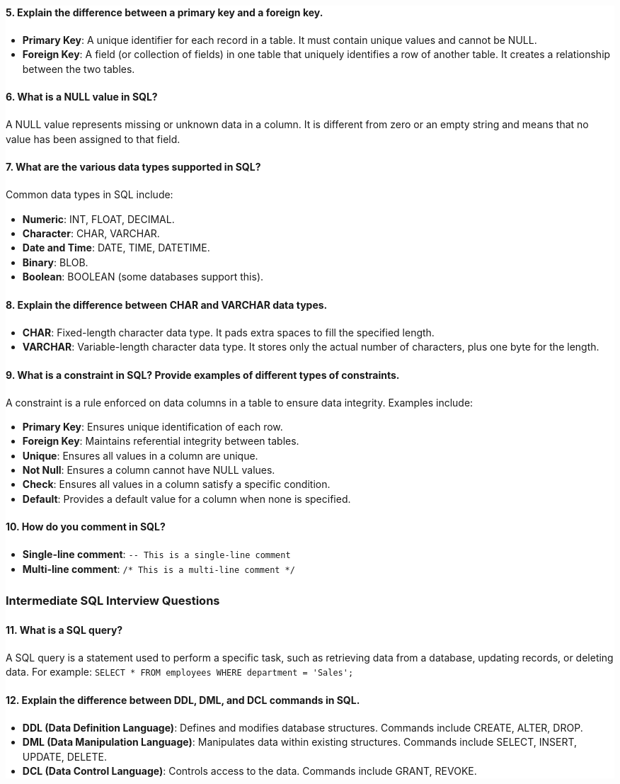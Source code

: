 #### 5. Explain the difference between a primary key and a foreign key.
- **Primary Key**: A unique identifier for each record in a table. It must contain unique values and cannot be NULL.
- **Foreign Key**: A field (or collection of fields) in one table that uniquely identifies a row of another table. It creates a relationship between the two tables.

#### 6. What is a NULL value in SQL?
A NULL value represents missing or unknown data in a column. It is different from zero or an empty string and means that no value has been assigned to that field.

#### 7. What are the various data types supported in SQL?
Common data types in SQL include:
- **Numeric**: INT, FLOAT, DECIMAL.
- **Character**: CHAR, VARCHAR.
- **Date and Time**: DATE, TIME, DATETIME.
- **Binary**: BLOB.
- **Boolean**: BOOLEAN (some databases support this).

#### 8. Explain the difference between CHAR and VARCHAR data types.
- **CHAR**: Fixed-length character data type. It pads extra spaces to fill the specified length.
- **VARCHAR**: Variable-length character data type. It stores only the actual number of characters, plus one byte for the length.

#### 9. What is a constraint in SQL? Provide examples of different types of constraints.
A constraint is a rule enforced on data columns in a table to ensure data integrity. Examples include:
- **Primary Key**: Ensures unique identification of each row.
- **Foreign Key**: Maintains referential integrity between tables.
- **Unique**: Ensures all values in a column are unique.
- **Not Null**: Ensures a column cannot have NULL values.
- **Check**: Ensures all values in a column satisfy a specific condition.
- **Default**: Provides a default value for a column when none is specified.

#### 10. How do you comment in SQL?
- **Single-line comment**: `-- This is a single-line comment`
- **Multi-line comment**: `/* This is a multi-line comment */`

### Intermediate SQL Interview Questions

#### 11. What is a SQL query?
A SQL query is a statement used to perform a specific task, such as retrieving data from a database, updating records, or deleting data. For example: `SELECT * FROM employees WHERE department = 'Sales';`

#### 12. Explain the difference between DDL, DML, and DCL commands in SQL.
- **DDL (Data Definition Language)**: Defines and modifies database structures. Commands include CREATE, ALTER, DROP.
- **DML (Data Manipulation Language)**: Manipulates data within existing structures. Commands include SELECT, INSERT, UPDATE, DELETE.
- **DCL (Data Control Language)**: Controls access to the data. Commands include GRANT, REVOKE.
